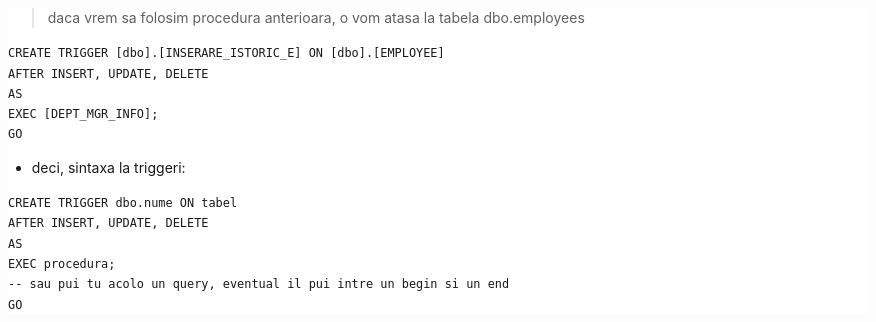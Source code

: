 > daca vrem sa folosim procedura anterioara, o vom atasa la tabela dbo.employees
```
CREATE TRIGGER [dbo].[INSERARE_ISTORIC_E] ON [dbo].[EMPLOYEE]
AFTER INSERT, UPDATE, DELETE
AS
EXEC [DEPT_MGR_INFO];
GO
```

- deci, sintaxa la triggeri:
```
CREATE TRIGGER dbo.nume ON tabel
AFTER INSERT, UPDATE, DELETE
AS
EXEC procedura;
-- sau pui tu acolo un query, eventual il pui intre un begin si un end
GO
```
